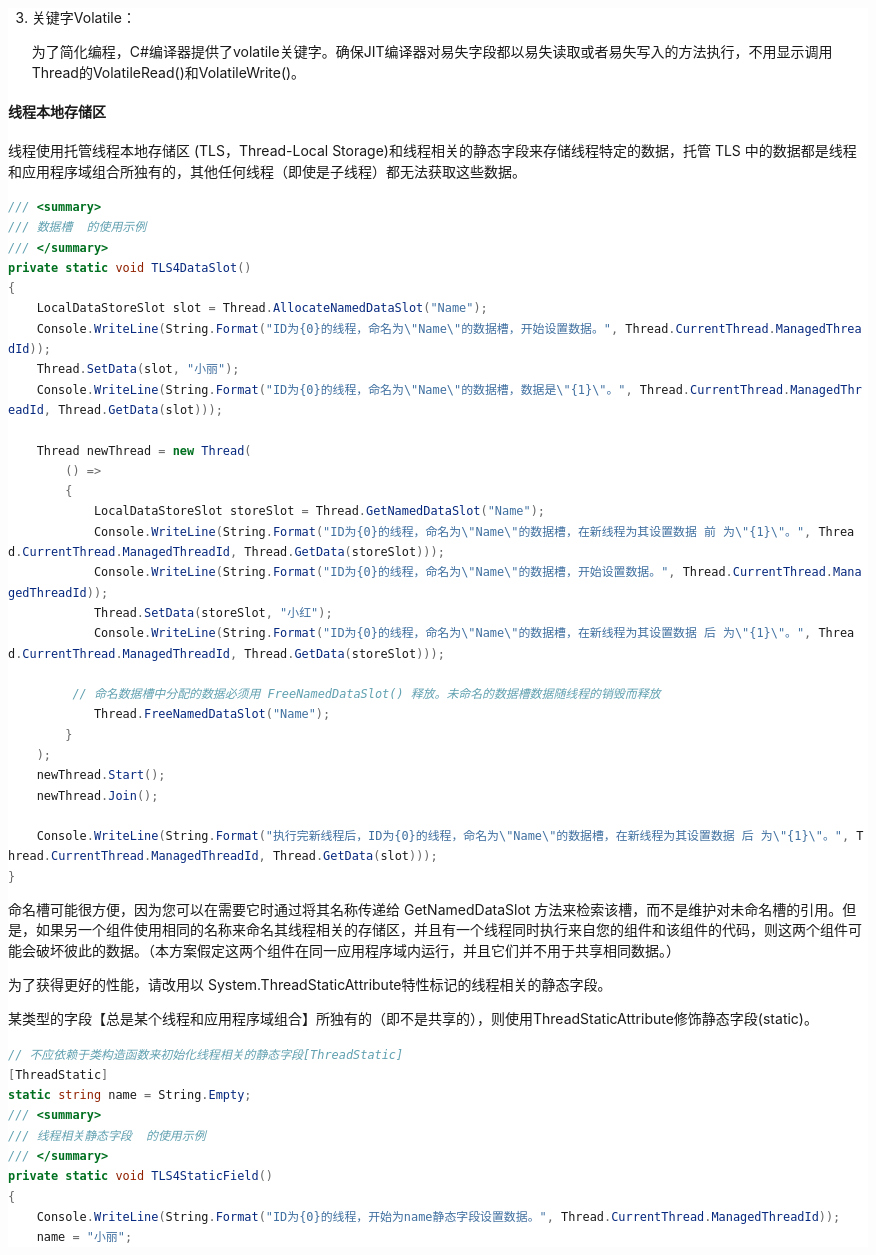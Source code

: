 3) 关键字Volatile：

   为了简化编程，C#编译器提供了volatile关键字。确保JIT编译器对易失字段都以易失读取或者易失写入的方法执行，不用显示调用Thread的VolatileRead()和VolatileWrite()。

#### 线程本地存储区

线程使用托管线程本地存储区 (TLS，Thread-Local Storage)和线程相关的静态字段来存储线程特定的数据，托管 TLS 中的数据都是线程和应用程序域组合所独有的，其他任何线程（即使是子线程）都无法获取这些数据。

```C#
/// <summary>
/// 数据槽  的使用示例
/// </summary>
private static void TLS4DataSlot()
{
    LocalDataStoreSlot slot = Thread.AllocateNamedDataSlot("Name");
    Console.WriteLine(String.Format("ID为{0}的线程，命名为\"Name\"的数据槽，开始设置数据。", Thread.CurrentThread.ManagedThreadId));
    Thread.SetData(slot, "小丽");
    Console.WriteLine(String.Format("ID为{0}的线程，命名为\"Name\"的数据槽，数据是\"{1}\"。", Thread.CurrentThread.ManagedThreadId, Thread.GetData(slot)));
 
    Thread newThread = new Thread(
        () =>
        {
            LocalDataStoreSlot storeSlot = Thread.GetNamedDataSlot("Name");
            Console.WriteLine(String.Format("ID为{0}的线程，命名为\"Name\"的数据槽，在新线程为其设置数据 前 为\"{1}\"。", Thread.CurrentThread.ManagedThreadId, Thread.GetData(storeSlot)));
            Console.WriteLine(String.Format("ID为{0}的线程，命名为\"Name\"的数据槽，开始设置数据。", Thread.CurrentThread.ManagedThreadId));
            Thread.SetData(storeSlot, "小红");
            Console.WriteLine(String.Format("ID为{0}的线程，命名为\"Name\"的数据槽，在新线程为其设置数据 后 为\"{1}\"。", Thread.CurrentThread.ManagedThreadId, Thread.GetData(storeSlot)));
 
         // 命名数据槽中分配的数据必须用 FreeNamedDataSlot() 释放。未命名的数据槽数据随线程的销毁而释放
            Thread.FreeNamedDataSlot("Name");
        }
    );
    newThread.Start();
    newThread.Join();
 
    Console.WriteLine(String.Format("执行完新线程后，ID为{0}的线程，命名为\"Name\"的数据槽，在新线程为其设置数据 后 为\"{1}\"。", Thread.CurrentThread.ManagedThreadId, Thread.GetData(slot)));
}
```

命名槽可能很方便，因为您可以在需要它时通过将其名称传递给 GetNamedDataSlot 方法来检索该槽，而不是维护对未命名槽的引用。但是，如果另一个组件使用相同的名称来命名其线程相关的存储区，并且有一个线程同时执行来自您的组件和该组件的代码，则这两个组件可能会破坏彼此的数据。（本方案假定这两个组件在同一应用程序域内运行，并且它们并不用于共享相同数据。）

为了获得更好的性能，请改用以 System.ThreadStaticAttribute特性标记的线程相关的静态字段。

某类型的字段【总是某个线程和应用程序域组合】所独有的（即不是共享的），则使用ThreadStaticAttribute修饰静态字段(static)。

```C#
// 不应依赖于类构造函数来初始化线程相关的静态字段[ThreadStatic]
[ThreadStatic]
static string name = String.Empty;
/// <summary>
/// 线程相关静态字段  的使用示例
/// </summary>
private static void TLS4StaticField()
{
    Console.WriteLine(String.Format("ID为{0}的线程，开始为name静态字段设置数据。", Thread.CurrentThread.ManagedThreadId));
    name = "小丽";
```